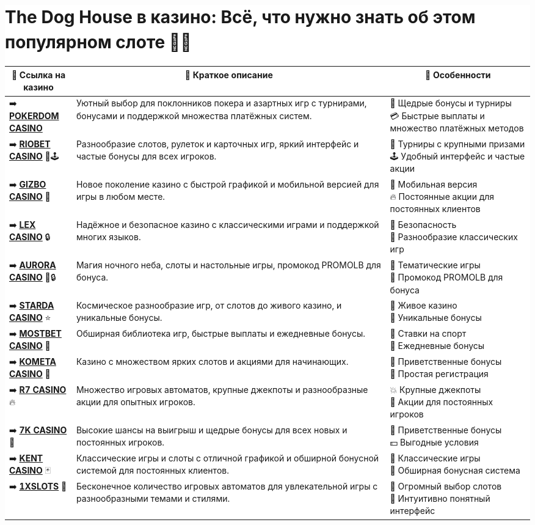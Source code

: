 # The Dog House в казино: Всё, что нужно знать об этом популярном слоте 🎰🐾
| 🔗 **Ссылка на казино**                     | 🎰 **Краткое описание**                                                                                                                                                     | 🌟 **Особенности**                                                                                                                                                              |
|---------------------------------------------|-----------------------------------------------------------------------------------------------------------------------------------------------------------------------------|---------------------------------------------------------------------------------------------------------------------------------------------------------------------------------|
| ➡️ [**POKERDOM CASINO**](https://brandplay.link/Bxg7SC7H)          | Уютный выбор для поклонников покера и азартных игр с турнирами, бонусами и поддержкой множества платёжных систем.                                                         | 🎁 Щедрые бонусы и турниры <br> 💳 Быстрые выплаты и множество платёжных методов                                                                                                 |
| ➡️ [**RIOBET CASINO**](https://brandplay.link/dtx89f2L) 🌟🕹️       | Разнообразие слотов, рулеток и карточных игр, яркий интерфейс и частые бонусы для всех игроков.                                                                            | 🎉 Турниры с крупными призами <br> 🕹️ Удобный интерфейс и частые акции                                                                                                         |
| ➡️ [**GIZBO CASINO**](https://gizbo-tea02.com/c8e962e89) 🎰         | Новое поколение казино с быстрой графикой и мобильной версией для игры в любом месте.                                                                                      | 📱 Мобильная версия <br> 🔥 Постоянные акции для постоянных клиентов                                                                                                           |
| ➡️ [**LEX CASINO**](https://brandplay.link/2HFTmBc8) 🔒             | Надёжное и безопасное казино с классическими играми и поддержкой многих языков.                                                                                            | 🔐 Безопасность <br> 🎲 Разнообразие классических игр                                                                                                                           |
| ➡️ [**AURORA CASINO**](https://10trafic-stat2.com/click/668546566bcc6313411604c7/6766/15114/subaccount?promocode=PROMOLB) 🌌🔒 | Магия ночного неба, слоты и настольные игры, промокод PROMOLB для бонуса.                                                              | 🌌 Тематические игры <br> 🎁 Промокод PROMOLB для бонуса                                                                                                                       |
| ➡️ [**STARDA CASINO**](https://brandplay.link/cpFQbWKn) ⭐          | Космическое разнообразие игр, от слотов до живого казино, и уникальные бонусы.                                                                                             | 💫 Живое казино <br> 🎁 Уникальные бонусы                                                                                                                                    |
| ➡️ [**MOSTBET CASINO**](https://ktbtis024ifqfn0mst.com/beQs) 💸     | Обширная библиотека игр, быстрые выплаты и ежедневные бонусы.                                                                                                              | 💸 Ставки на спорт <br> 🎁 Ежедневные бонусы                                                                                                                                |
| ➡️ [**KOMETA CASINO**](https://brandplay.link/tLG15CCb) 🌠          | Казино с множеством ярких слотов и акциями для начинающих.                                                                                                                 | 🚀 Приветственные бонусы <br> 🌈 Простая регистрация                                                                                                                         |
| ➡️ [**R7 CASINO**](https://brandplay.link/zPmNmTWG) 🔥             | Множество игровых автоматов, крупные джекпоты и разнообразные акции для опытных игроков.                                                                                    | 💥 Крупные джекпоты <br> 🎉 Акции для постоянных игроков                                                                                                                     |
| ➡️ [**7K CASINO**](https://brandplay.link/dd46bNgD) 🤑             | Высокие шансы на выигрыш и щедрые бонусы для всех новых и постоянных игроков.                                                                                               | 🎁 Приветственные бонусы <br> 💵 Выгодные условия                                                                                                                            |
| ➡️ [**KENT CASINO**](https://brandplay.link/tj7BwCb4) 🃏            | Классические игры и слоты с отличной графикой и обширной бонусной системой для постоянных клиентов.                                                                         | 🎲 Классические игры <br> 🎁 Обширная бонусная система                                                                                                                      |
| ➡️ [**1XSLOTS**](https://brandplay.link/R4xfxqdm) 🎲               | Бесконечное количество игровых автоматов для увлекательной игры с разнообразными темами и стилями.                                                                          | 🎰 Огромный выбор слотов <br> 🔄 Интуитивно понятный интерфейс                                                                                                               |